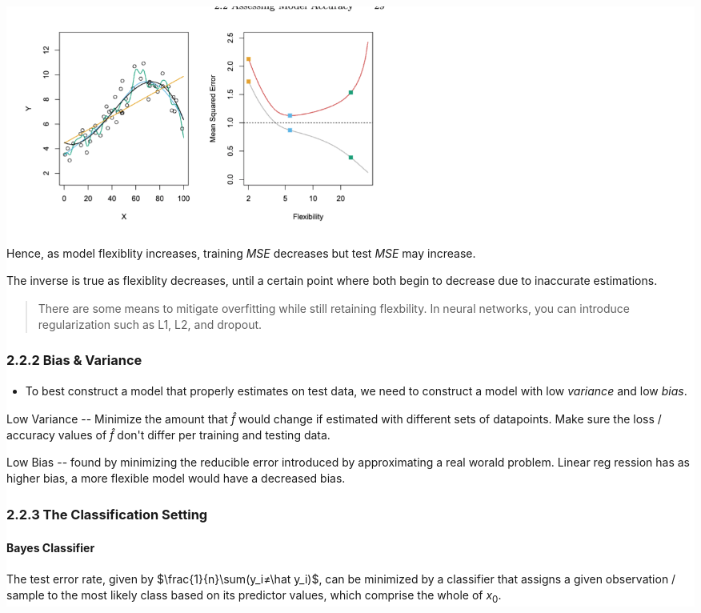 <img src = 'images/flexmse.png' width = 500>
</img>
</div>
<br>

Hence, as model flexiblity increases, training $MSE$ decreases but test $MSE$ may increase.

The inverse is true as flexiblity decreases, until a certain point where both begin to decrease due to inaccurate estimations.

> There are some means to mitigate overfitting while still retaining flexbility. In neural networks, you can introduce regularization such as L1, L2, and dropout.


### 2.2.2 Bias & Variance

- To best construct a model that properly estimates on test data, we need to construct a model with low *variance* and low *bias*.

Low Variance -- Minimize the amount that $\hat f$ would change if estimated with different sets of datapoints. Make sure the loss / accuracy values of $\hat f$ don't differ per training and testing data.

Low Bias -- found by minimizing the reducible error introduced by approximating a real worald problem. Linear reg ression has as higher bias, a more flexible model would have a decreased bias.

### 2.2.3 The Classification Setting

#### Bayes Classifier

The test error rate, given by $\frac{1}{n}\sum(y_i≠\hat y_i)$, can be minimized by a classifier that assigns a given observation / sample to the most likely class based on its predictor values, which comprise the whole of $x_0$.
